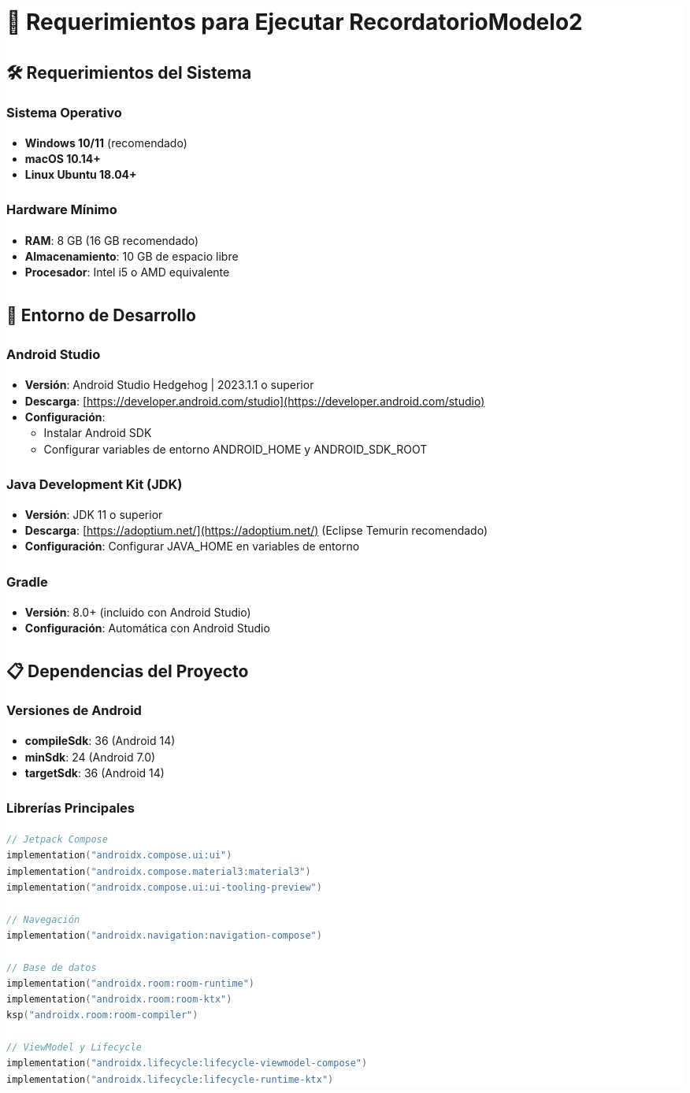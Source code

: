 # 📱 Requerimientos para Ejecutar RecordatorioModelo2

## 🛠️ Requerimientos del Sistema

### Sistema Operativo
- **Windows 10/11** (recomendado)
- **macOS 10.14+** 
- **Linux Ubuntu 18.04+**

### Hardware Mínimo
- **RAM**: 8 GB (16 GB recomendado)
- **Almacenamiento**: 10 GB de espacio libre
- **Procesador**: Intel i5 o AMD equivalente

## 🚀 Entorno de Desarrollo

### Android Studio
- **Versión**: Android Studio Hedgehog | 2023.1.1 o superior
- **Descarga**: [https://developer.android.com/studio](https://developer.android.com/studio)
- **Configuración**: 
  - Instalar Android SDK
  - Configurar variables de entorno ANDROID_HOME y ANDROID_SDK_ROOT

### Java Development Kit (JDK)
- **Versión**: JDK 11 o superior
- **Descarga**: [https://adoptium.net/](https://adoptium.net/) (Eclipse Temurin recomendado)
- **Configuración**: Configurar JAVA_HOME en variables de entorno

### Gradle
- **Versión**: 8.0+ (incluido con Android Studio)
- **Configuración**: Automática con Android Studio

## 📋 Dependencias del Proyecto

### Versiones de Android
- **compileSdk**: 36 (Android 14)
- **minSdk**: 24 (Android 7.0)
- **targetSdk**: 36 (Android 14)

### Librerías Principales
```kotlin
// Jetpack Compose
implementation("androidx.compose.ui:ui")
implementation("androidx.compose.material3:material3")
implementation("androidx.compose.ui:ui-tooling-preview")

// Navegación
implementation("androidx.navigation:navigation-compose")

// Base de datos
implementation("androidx.room:room-runtime")
implementation("androidx.room:room-ktx")
ksp("androidx.room:room-compiler")

// ViewModel y Lifecycle
implementation("androidx.lifecycle:lifecycle-viewmodel-compose")
implementation("androidx.lifecycle:lifecycle-runtime-ktx")

```